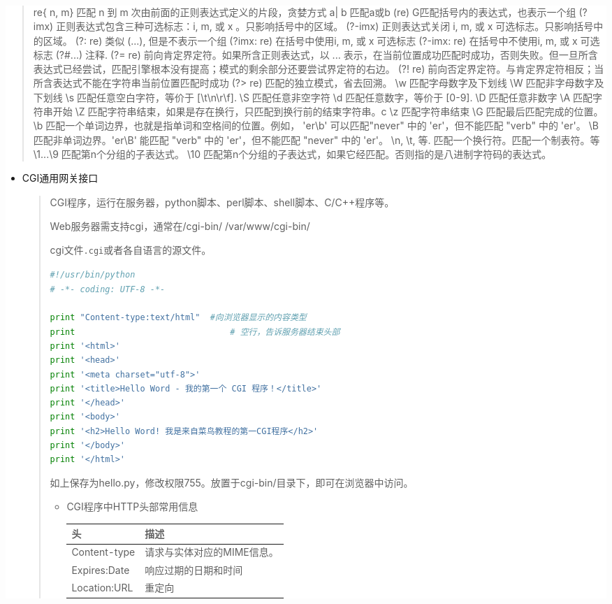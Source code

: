   >    re{ n, m}	匹配 n 到 m 次由前面的正则表达式定义的片段，贪婪方式
  >    a| b	匹配a或b
  >    (re)	G匹配括号内的表达式，也表示一个组
  >    (?imx)	正则表达式包含三种可选标志：i, m, 或 x 。只影响括号中的区域。
  >    (?-imx)	正则表达式关闭 i, m, 或 x 可选标志。只影响括号中的区域。
  >    (?: re)	类似 (...), 但是不表示一个组
  >    (?imx: re)	在括号中使用i, m, 或 x 可选标志
  >    (?-imx: re)	在括号中不使用i, m, 或 x 可选标志
  >    (?#...)	注释.
  >    (?= re)	前向肯定界定符。如果所含正则表达式，以 ... 表示，在当前位置成功匹配时成功，否则失败。但一旦所含表达式已经尝试，匹配引擎根本没有提高；模式的剩余部分还要尝试界定符的右边。
  >    (?! re)	前向否定界定符。与肯定界定符相反；当所含表达式不能在字符串当前位置匹配时成功
  >    (?> re)	匹配的独立模式，省去回溯。
  >    \w	匹配字母数字及下划线
  >    \W	匹配非字母数字及下划线
  >    \s	匹配任意空白字符，等价于 [\t\n\r\f].
  >    \S	匹配任意非空字符
  >    \d	匹配任意数字，等价于 [0-9].
  >    \D	匹配任意非数字
  >    \A	匹配字符串开始
  >    \Z	匹配字符串结束，如果是存在换行，只匹配到换行前的结束字符串。c
  >    \z	匹配字符串结束
  >    \G	匹配最后匹配完成的位置。
  >    \b	匹配一个单词边界，也就是指单词和空格间的位置。例如， 'er\b' 可以匹配"never" 中的 'er'，但不能匹配 "verb" 中的 'er'。
  >    \B	匹配非单词边界。'er\B' 能匹配 "verb" 中的 'er'，但不能匹配 "never" 中的 'er'。
  >    \n, \t, 等.	匹配一个换行符。匹配一个制表符。等
  >    \1...\9	匹配第n个分组的子表达式。
  >    \10	匹配第n个分组的子表达式，如果它经匹配。否则指的是八进制字符码的表达式。
  >    ```

- CGI通用网关接口

  > CGI程序，运行在服务器，python脚本、perl脚本、shell脚本、C/C++程序等。
  >
  > Web服务器需支持cgi，通常在/cgi-bin/ /var/www/cgi-bin/
  >
  > cgi文件`.cgi`或者各自语言的源文件。
  >
  > ```python
  > #!/usr/bin/python
  > # -*- coding: UTF-8 -*-
  > 
  > print "Content-type:text/html"	#向浏览器显示的内容类型
  > print                               # 空行，告诉服务器结束头部
  > print '<html>'
  > print '<head>'
  > print '<meta charset="utf-8">'
  > print '<title>Hello Word - 我的第一个 CGI 程序！</title>'
  > print '</head>'
  > print '<body>'
  > print '<h2>Hello Word! 我是来自菜鸟教程的第一CGI程序</h2>'
  > print '</body>'
  > print '</html>'
  > ```
  >
  > 如上保存为hello.py，修改权限755。放置于cgi-bin/目录下，即可在浏览器中访问。
  >
  > - CGI程序中HTTP头部常用信息
  >
  >   | 头                 | 描述                       |
  >   | ------------------ | -------------------------- |
  >   | Content-type       | 请求与实体对应的MIME信息。 |
  >   | Expires:Date       | 响应过期的日期和时间       |
  >   | Location:URL       | 重定向                     |